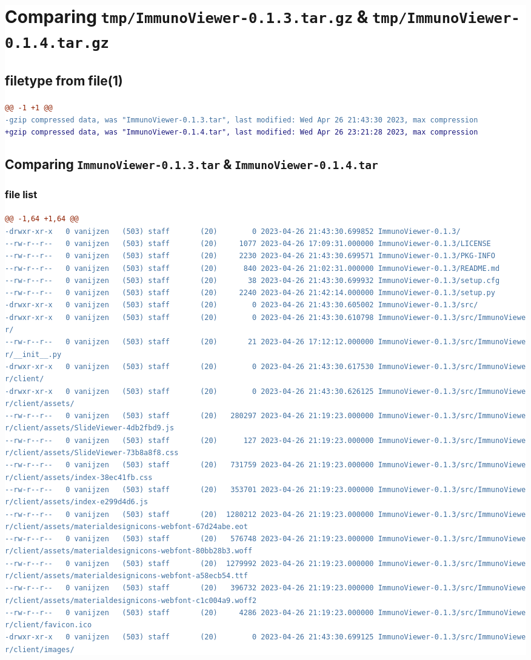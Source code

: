 # Comparing `tmp/ImmunoViewer-0.1.3.tar.gz` & `tmp/ImmunoViewer-0.1.4.tar.gz`

## filetype from file(1)

```diff
@@ -1 +1 @@
-gzip compressed data, was "ImmunoViewer-0.1.3.tar", last modified: Wed Apr 26 21:43:30 2023, max compression
+gzip compressed data, was "ImmunoViewer-0.1.4.tar", last modified: Wed Apr 26 23:21:28 2023, max compression
```

## Comparing `ImmunoViewer-0.1.3.tar` & `ImmunoViewer-0.1.4.tar`

### file list

```diff
@@ -1,64 +1,64 @@
-drwxr-xr-x   0 vanijzen   (503) staff       (20)        0 2023-04-26 21:43:30.699852 ImmunoViewer-0.1.3/
--rw-r--r--   0 vanijzen   (503) staff       (20)     1077 2023-04-26 17:09:31.000000 ImmunoViewer-0.1.3/LICENSE
--rw-r--r--   0 vanijzen   (503) staff       (20)     2230 2023-04-26 21:43:30.699571 ImmunoViewer-0.1.3/PKG-INFO
--rw-r--r--   0 vanijzen   (503) staff       (20)      840 2023-04-26 21:02:31.000000 ImmunoViewer-0.1.3/README.md
--rw-r--r--   0 vanijzen   (503) staff       (20)       38 2023-04-26 21:43:30.699932 ImmunoViewer-0.1.3/setup.cfg
--rw-r--r--   0 vanijzen   (503) staff       (20)     2240 2023-04-26 21:42:14.000000 ImmunoViewer-0.1.3/setup.py
-drwxr-xr-x   0 vanijzen   (503) staff       (20)        0 2023-04-26 21:43:30.605002 ImmunoViewer-0.1.3/src/
-drwxr-xr-x   0 vanijzen   (503) staff       (20)        0 2023-04-26 21:43:30.610798 ImmunoViewer-0.1.3/src/ImmunoViewer/
--rw-r--r--   0 vanijzen   (503) staff       (20)       21 2023-04-26 17:12:12.000000 ImmunoViewer-0.1.3/src/ImmunoViewer/__init__.py
-drwxr-xr-x   0 vanijzen   (503) staff       (20)        0 2023-04-26 21:43:30.617530 ImmunoViewer-0.1.3/src/ImmunoViewer/client/
-drwxr-xr-x   0 vanijzen   (503) staff       (20)        0 2023-04-26 21:43:30.626125 ImmunoViewer-0.1.3/src/ImmunoViewer/client/assets/
--rw-r--r--   0 vanijzen   (503) staff       (20)   280297 2023-04-26 21:19:23.000000 ImmunoViewer-0.1.3/src/ImmunoViewer/client/assets/SlideViewer-4db2fbd9.js
--rw-r--r--   0 vanijzen   (503) staff       (20)      127 2023-04-26 21:19:23.000000 ImmunoViewer-0.1.3/src/ImmunoViewer/client/assets/SlideViewer-73b8a8f8.css
--rw-r--r--   0 vanijzen   (503) staff       (20)   731759 2023-04-26 21:19:23.000000 ImmunoViewer-0.1.3/src/ImmunoViewer/client/assets/index-38ec41fb.css
--rw-r--r--   0 vanijzen   (503) staff       (20)   353701 2023-04-26 21:19:23.000000 ImmunoViewer-0.1.3/src/ImmunoViewer/client/assets/index-e299d4d6.js
--rw-r--r--   0 vanijzen   (503) staff       (20)  1280212 2023-04-26 21:19:23.000000 ImmunoViewer-0.1.3/src/ImmunoViewer/client/assets/materialdesignicons-webfont-67d24abe.eot
--rw-r--r--   0 vanijzen   (503) staff       (20)   576748 2023-04-26 21:19:23.000000 ImmunoViewer-0.1.3/src/ImmunoViewer/client/assets/materialdesignicons-webfont-80bb28b3.woff
--rw-r--r--   0 vanijzen   (503) staff       (20)  1279992 2023-04-26 21:19:23.000000 ImmunoViewer-0.1.3/src/ImmunoViewer/client/assets/materialdesignicons-webfont-a58ecb54.ttf
--rw-r--r--   0 vanijzen   (503) staff       (20)   396732 2023-04-26 21:19:23.000000 ImmunoViewer-0.1.3/src/ImmunoViewer/client/assets/materialdesignicons-webfont-c1c004a9.woff2
--rw-r--r--   0 vanijzen   (503) staff       (20)     4286 2023-04-26 21:19:23.000000 ImmunoViewer-0.1.3/src/ImmunoViewer/client/favicon.ico
-drwxr-xr-x   0 vanijzen   (503) staff       (20)        0 2023-04-26 21:43:30.699125 ImmunoViewer-0.1.3/src/ImmunoViewer/client/images/
```